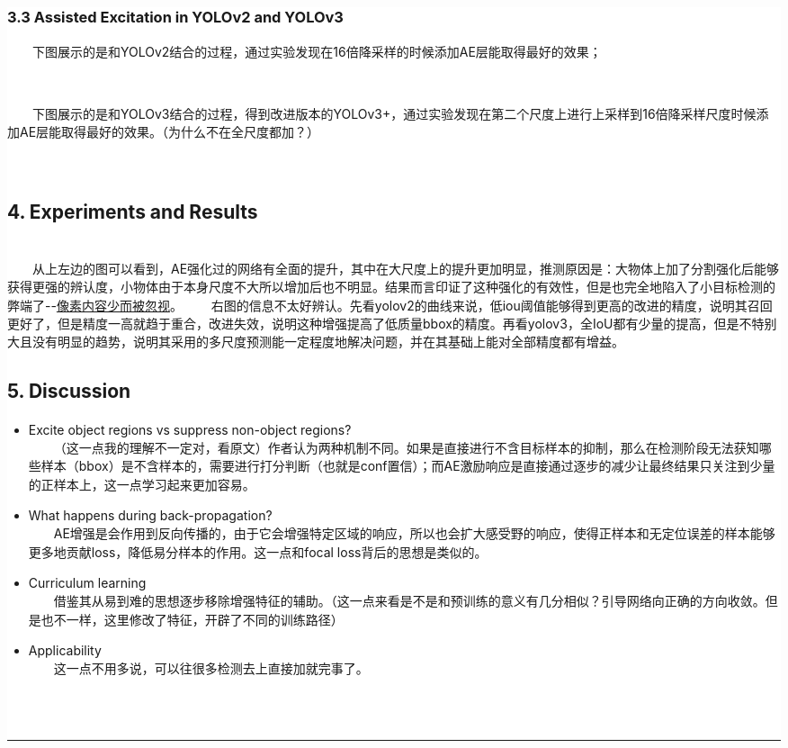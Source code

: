 ### 3.3 Assisted Excitation in YOLOv2 and YOLOv3      
&emsp;&emsp;下图展示的是和YOLOv2结合的过程，通过实验发现在16倍降采样的时候添加AE层能取得最好的效果；
<center><img src="http://chaserblog.test.upcdn.net/blogs/paper/YOLO+/str2.png" alt="" style="width:90%" /></center>
    
&emsp;&emsp;下图展示的是和YOLOv3结合的过程，得到改进版本的YOLOv3+，通过实验发现在第二个尺度上进行上采样到16倍降采样尺度时候添加AE层能取得最好的效果。（为什么不在全尺度都加？）
<center><img src="http://chaserblog.test.upcdn.net/blogs/paper/YOLO+/str3.png" alt="" style="width:90%" /></center>


## 4. Experiments and Results  
<center><img src="http://chaserblog.test.upcdn.net/blogs/paper/YOLO+/exp2.png" alt="" style="width:80%" /></center>
&emsp;&emsp;从上左边的图可以看到，AE强化过的网络有全面的提升，其中在大尺度上的提升更加明显，推测原因是：大物体上加了分割强化后能够获得更强的辨认度，小物体由于本身尺度不大所以增加后也不明显。结果而言印证了这种强化的有效性，但是也完全地陷入了小目标检测的弊端了--<u>像素内容少而被忽视</u>。        
&emsp;&emsp;右图的信息不太好辨认。先看yolov2的曲线来说，低iou阈值能够得到更高的改进的精度，说明其召回更好了，但是精度一高就趋于重合，改进失效，说明这种增强提高了低质量bbox的精度。再看yolov3，全IoU都有少量的提高，但是不特别大且没有明显的趋势，说明其采用的多尺度预测能一定程度地解决问题，并在其基础上能对全部精度都有增益。

## 5. Discussion  
* Excite object regions vs suppress non-object regions?  
&emsp;&emsp;（这一点我的理解不一定对，看原文）作者认为两种机制不同。如果是直接进行不含目标样本的抑制，那么在检测阶段无法获知哪些样本（bbox）是不含样本的，需要进行打分判断（也就是conf置信）；而AE激励响应是直接通过逐步的减少让最终结果只关注到少量的正样本上，这一点学习起来更加容易。

* What happens during back-propagation?  
&emsp;&emsp;AE增强是会作用到反向传播的，由于它会增强特定区域的响应，所以也会扩大感受野的响应，使得正样本和无定位误差的样本能够更多地贡献loss，降低易分样本的作用。这一点和focal loss背后的思想是类似的。
* Curriculum learning  
&emsp;&emsp;借鉴其从易到难的思想逐步移除增强特征的辅助。（这一点来看是不是和预训练的意义有几分相似？引导网络向正确的方向收敛。但是也不一样，这里修改了特征，开辟了不同的训练路径）

* Applicability  
&emsp;&emsp;这一点不用多说，可以往很多检测去上直接加就完事了。






<br>
<br>
<hr />